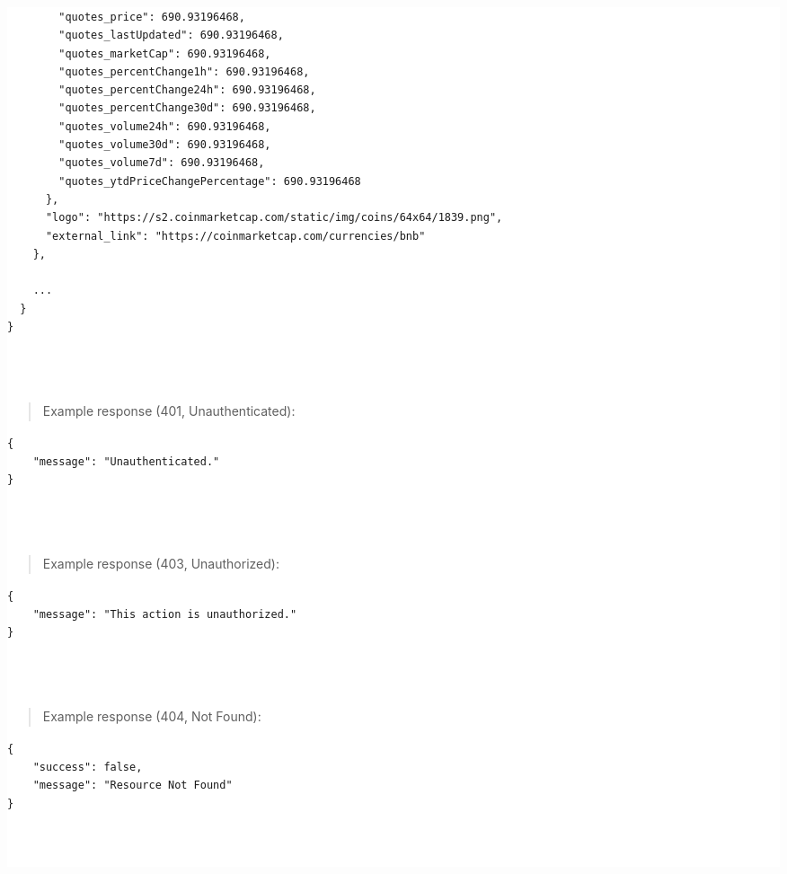 ```
        "quotes_price": 690.93196468,
        "quotes_lastUpdated": 690.93196468,
        "quotes_marketCap": 690.93196468,
        "quotes_percentChange1h": 690.93196468,
        "quotes_percentChange24h": 690.93196468,
        "quotes_percentChange30d": 690.93196468,
        "quotes_volume24h": 690.93196468,
        "quotes_volume30d": 690.93196468,
        "quotes_volume7d": 690.93196468,
        "quotes_ytdPriceChangePercentage": 690.93196468
      },
      "logo": "https://s2.coinmarketcap.com/static/img/coins/64x64/1839.png",
      "external_link": "https://coinmarketcap.com/currencies/bnb"
    },
    
    ...
  }
}


 
```

> Example response (401, Unauthenticated):

```
{
    "message": "Unauthenticated."
}


 
```

> Example response (403, Unauthorized):

```
{
    "message": "This action is unauthorized."
}


 
```

> Example response (404, Not Found):

```
{
    "success": false,
    "message": "Resource Not Found"
}


 
```
